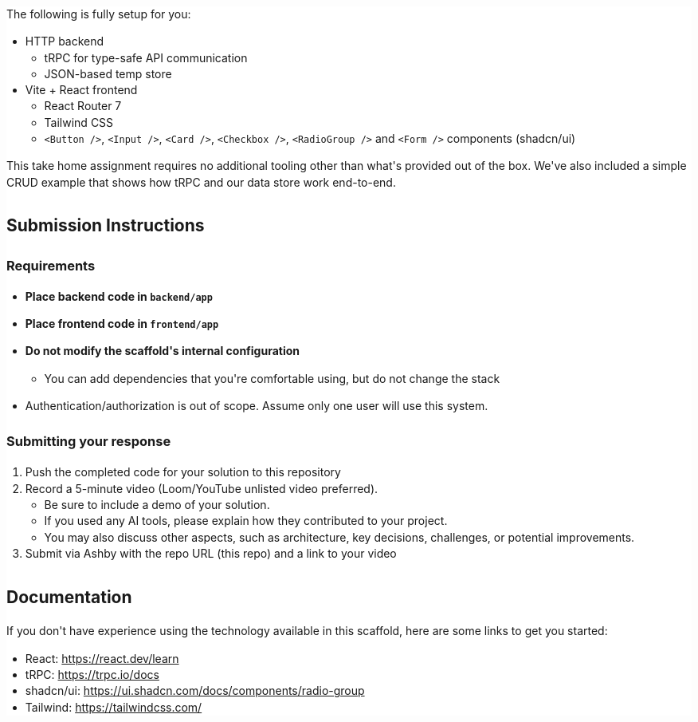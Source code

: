 The following is fully setup for you:

- HTTP backend
  - tRPC for type-safe API communication
  - JSON-based temp store
- Vite + React frontend
  - React Router 7
  - Tailwind CSS
  - `<Button />`, `<Input />`, `<Card />`, `<Checkbox />`, `<RadioGroup />` and `<Form />` components (shadcn/ui)

This take home assignment requires no additional tooling other than what's provided out of the box. We've also included a simple CRUD example that shows how tRPC and our data store work end-to-end.

## Submission Instructions

### Requirements

- **Place backend code in `backend/app`**

- **Place frontend code in `frontend/app`**

- **Do not modify the scaffold's internal configuration**

  - You can add dependencies that you're comfortable using, but do not change the stack

- Authentication/authorization is out of scope. Assume only one user will use this system.

### Submitting your response

1. Push the completed code for your solution to this repository
2. Record a 5-minute video (Loom/YouTube unlisted video preferred).
   - Be sure to include a demo of your solution.
   - If you used any AI tools, please explain how they contributed to your project.
   - You may also discuss other aspects, such as architecture, key decisions, challenges, or potential improvements. 
4. Submit via Ashby with the repo URL (this repo) and a link to your video

## Documentation

If you don't have experience using the technology available in this scaffold, here are some links to get you started:

- React: https://react.dev/learn
- tRPC: https://trpc.io/docs
- shadcn/ui: https://ui.shadcn.com/docs/components/radio-group
- Tailwind: https://tailwindcss.com/
